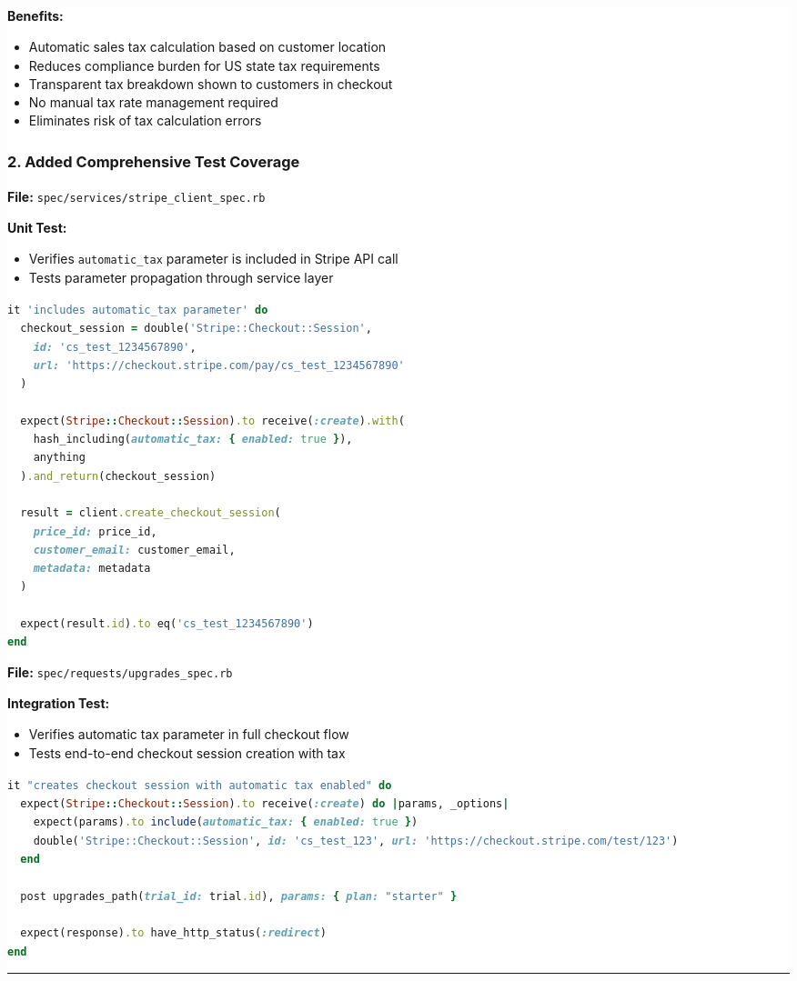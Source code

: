 **Benefits:**
- Automatic sales tax calculation based on customer location
- Reduces compliance burden for US state tax requirements
- Transparent tax breakdown shown to customers in checkout
- No manual tax rate management required
- Eliminates risk of tax calculation errors

### 2. Added Comprehensive Test Coverage

**File:** `spec/services/stripe_client_spec.rb`

**Unit Test:**
- Verifies `automatic_tax` parameter is included in Stripe API call
- Tests parameter propagation through service layer

```ruby
it 'includes automatic_tax parameter' do
  checkout_session = double('Stripe::Checkout::Session',
    id: 'cs_test_1234567890',
    url: 'https://checkout.stripe.com/pay/cs_test_1234567890'
  )

  expect(Stripe::Checkout::Session).to receive(:create).with(
    hash_including(automatic_tax: { enabled: true }),
    anything
  ).and_return(checkout_session)

  result = client.create_checkout_session(
    price_id: price_id,
    customer_email: customer_email,
    metadata: metadata
  )

  expect(result.id).to eq('cs_test_1234567890')
end
```

**File:** `spec/requests/upgrades_spec.rb`

**Integration Test:**
- Verifies automatic tax parameter in full checkout flow
- Tests end-to-end checkout session creation with tax

```ruby
it "creates checkout session with automatic tax enabled" do
  expect(Stripe::Checkout::Session).to receive(:create) do |params, _options|
    expect(params).to include(automatic_tax: { enabled: true })
    double('Stripe::Checkout::Session', id: 'cs_test_123', url: 'https://checkout.stripe.com/test/123')
  end

  post upgrades_path(trial_id: trial.id), params: { plan: "starter" }

  expect(response).to have_http_status(:redirect)
end
```

---